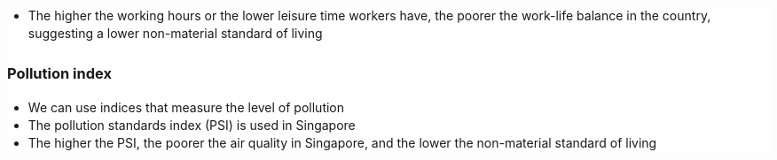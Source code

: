 - The higher the working hours or the lower leisure time workers have, the poorer the work-life balance in the country, suggesting a lower non-material standard of living
### Pollution index
- We can use indices that measure the level of pollution
- The pollution standards index (PSI) is used in Singapore
- The higher the PSI, the poorer the air quality in Singapore, and the lower the non-material standard of living